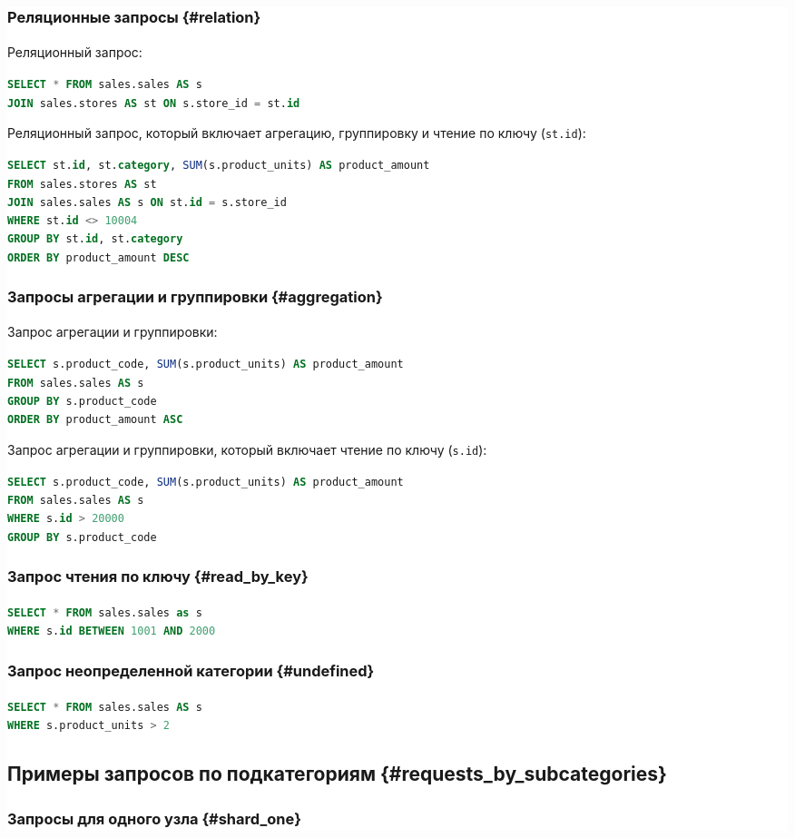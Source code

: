 ### Реляционные запросы {#relation}

Реляционный запрос:
```sql
SELECT * FROM sales.sales AS s
JOIN sales.stores AS st ON s.store_id = st.id
```

Реляционный запрос, который включает агрегацию, группировку и чтение по ключу (`st.id`):
```sql
SELECT st.id, st.category, SUM(s.product_units) AS product_amount
FROM sales.stores AS st
JOIN sales.sales AS s ON st.id = s.store_id
WHERE st.id <> 10004
GROUP BY st.id, st.category
ORDER BY product_amount DESC
```

### Запросы агрегации и группировки {#aggregation}

Запрос агрегации и группировки:
```sql
SELECT s.product_code, SUM(s.product_units) AS product_amount
FROM sales.sales AS s
GROUP BY s.product_code
ORDER BY product_amount ASC
```

Запрос агрегации и группировки, который включает чтение по ключу (`s.id`):
```sql
SELECT s.product_code, SUM(s.product_units) AS product_amount
FROM sales.sales AS s
WHERE s.id > 20000
GROUP BY s.product_code
```

### Запрос чтения по ключу {#read_by_key}

```sql
SELECT * FROM sales.sales as s
WHERE s.id BETWEEN 1001 AND 2000
```

### Запрос неопределенной категории {#undefined}

```sql
SELECT * FROM sales.sales AS s
WHERE s.product_units > 2  
```

## Примеры запросов по подкатегориям {#requests_by_subcategories}

### Запросы для одного узла {#shard_one}
